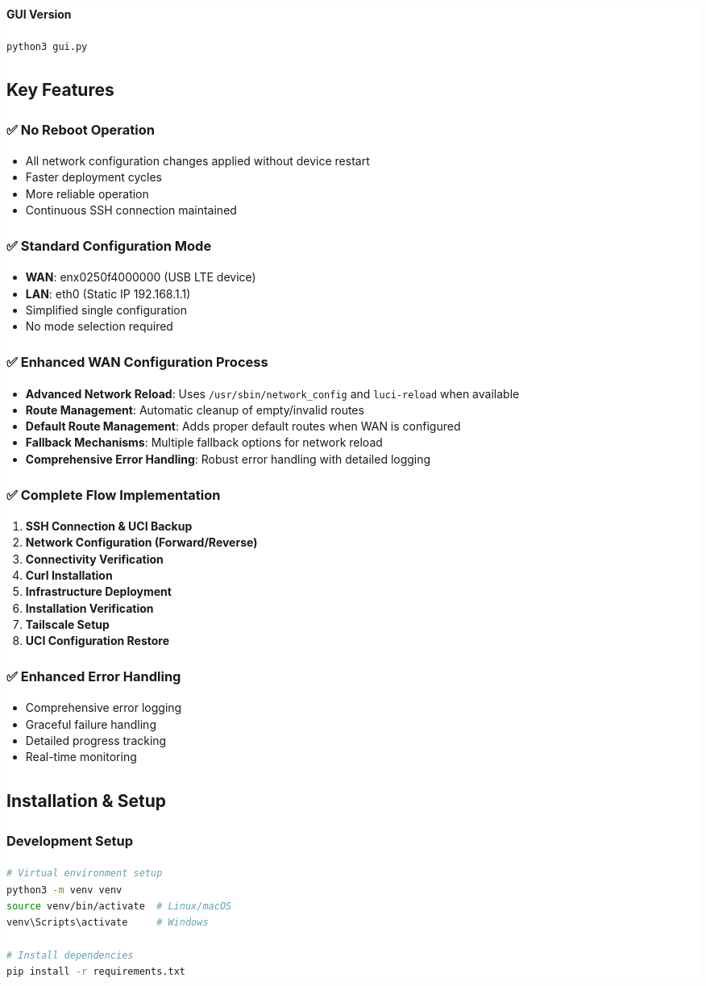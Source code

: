 #### GUI Version
```bash
python3 gui.py
```

## Key Features

### ✅ **No Reboot Operation**
- All network configuration changes applied without device restart
- Faster deployment cycles
- More reliable operation
- Continuous SSH connection maintained

### ✅ **Standard Configuration Mode**
- **WAN**: enx0250f4000000 (USB LTE device)
- **LAN**: eth0 (Static IP 192.168.1.1)
- Simplified single configuration
- No mode selection required

### ✅ **Enhanced WAN Configuration Process**
- **Advanced Network Reload**: Uses `/usr/sbin/network_config` and `luci-reload` when available
- **Route Management**: Automatic cleanup of empty/invalid routes
- **Default Route Management**: Adds proper default routes when WAN is configured
- **Fallback Mechanisms**: Multiple fallback options for network reload
- **Comprehensive Error Handling**: Robust error handling with detailed logging

### ✅ **Complete Flow Implementation**
1. **SSH Connection & UCI Backup**
2. **Network Configuration (Forward/Reverse)**
3. **Connectivity Verification**
4. **Curl Installation**
5. **Infrastructure Deployment**
6. **Installation Verification**
7. **Tailscale Setup**
8. **UCI Configuration Restore**

### ✅ **Enhanced Error Handling**
- Comprehensive error logging
- Graceful failure handling
- Detailed progress tracking
- Real-time monitoring

## Installation & Setup

### Development Setup
```bash
# Virtual environment setup
python3 -m venv venv
source venv/bin/activate  # Linux/macOS
venv\Scripts\activate     # Windows

# Install dependencies
pip install -r requirements.txt
```

